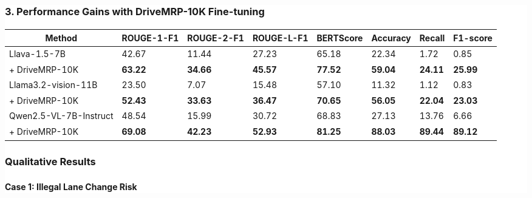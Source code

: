 ### 3. Performance Gains with DriveMRP-10K Fine-tuning
| Method | ROUGE-1-F1 | ROUGE-2-F1 | ROUGE-L-F1 | BERTScore | Accuracy | Recall | F1-score |
|--------|------------|------------|------------|-----------|----------|--------|----------|
| Llava-1.5-7B | 42.67 | 11.44 | 27.23 | 65.18 | 22.34 | 1.72 | 0.85 |
| + DriveMRP-10K | **63.22** | **34.66** | **45.57** | **77.52** | **59.04** | **24.11** | **25.99** |
| Llama3.2-vision-11B | 23.50 | 7.07 | 15.48 | 57.10 | 11.32 | 1.12 | 0.83 |
| + DriveMRP-10K | **52.43** | **33.63** | **36.47** | **70.65** | **56.05** | **22.04** | **23.03** |
| Qwen2.5-VL-7B-Instruct | 48.54 | 15.99 | 30.72 | 68.83 | 27.13 | 13.76 | 6.66 |
| + DriveMRP-10K | **69.08** | **42.23** | **52.93** | **81.25** | **88.03** | **89.44** | **89.12** |


### Qualitative Results
#### Case 1: Illegal Lane Change Risk